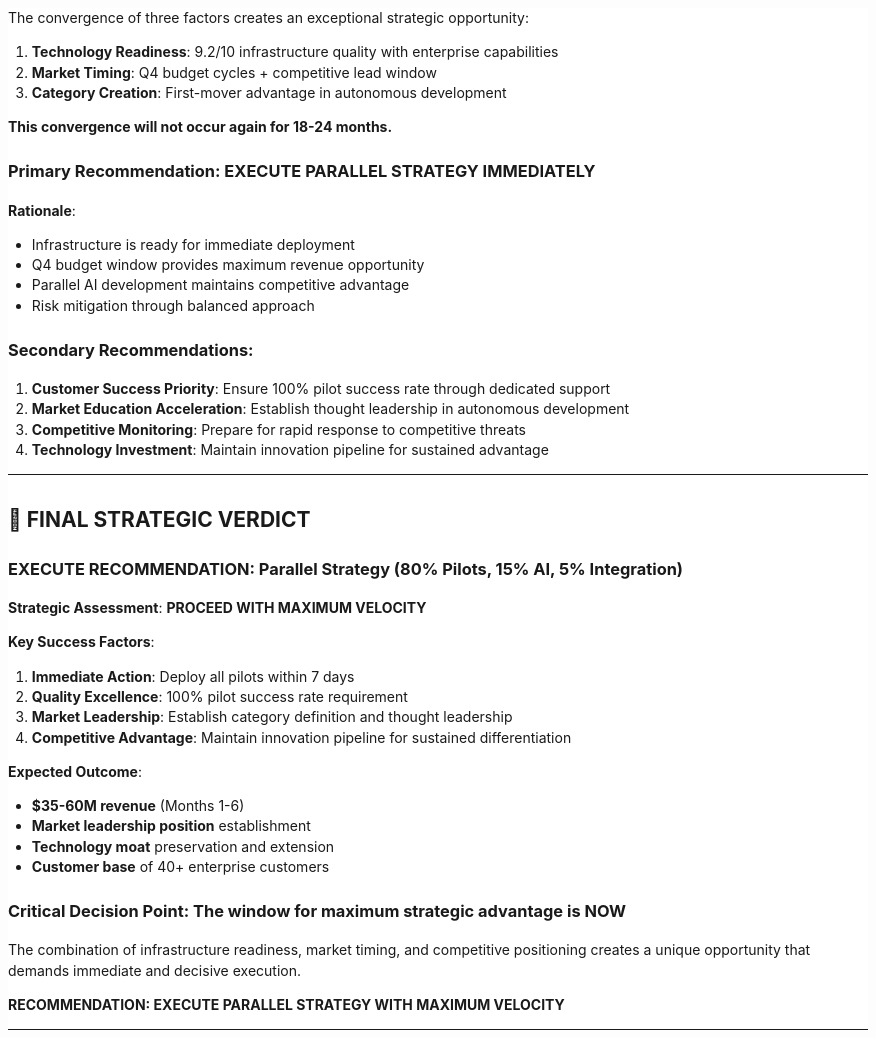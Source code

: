 The convergence of three factors creates an exceptional strategic opportunity:

1. **Technology Readiness**: 9.2/10 infrastructure quality with enterprise capabilities
2. **Market Timing**: Q4 budget cycles + competitive lead window
3. **Category Creation**: First-mover advantage in autonomous development

**This convergence will not occur again for 18-24 months.**

### **Primary Recommendation**: EXECUTE PARALLEL STRATEGY IMMEDIATELY

**Rationale**:
- Infrastructure is ready for immediate deployment
- Q4 budget window provides maximum revenue opportunity
- Parallel AI development maintains competitive advantage
- Risk mitigation through balanced approach

### **Secondary Recommendations**:

1. **Customer Success Priority**: Ensure 100% pilot success rate through dedicated support
2. **Market Education Acceleration**: Establish thought leadership in autonomous development
3. **Competitive Monitoring**: Prepare for rapid response to competitive threats
4. **Technology Investment**: Maintain innovation pipeline for sustained advantage

---

## 🎯 FINAL STRATEGIC VERDICT

### **EXECUTE RECOMMENDATION**: Parallel Strategy (80% Pilots, 15% AI, 5% Integration)

**Strategic Assessment**: **PROCEED WITH MAXIMUM VELOCITY**

**Key Success Factors**:
1. **Immediate Action**: Deploy all pilots within 7 days
2. **Quality Excellence**: 100% pilot success rate requirement
3. **Market Leadership**: Establish category definition and thought leadership
4. **Competitive Advantage**: Maintain innovation pipeline for sustained differentiation

**Expected Outcome**: 
- **$35-60M revenue** (Months 1-6)
- **Market leadership position** establishment
- **Technology moat** preservation and extension
- **Customer base** of 40+ enterprise customers

### **Critical Decision Point**: The window for maximum strategic advantage is NOW

The combination of infrastructure readiness, market timing, and competitive positioning creates a unique opportunity that demands immediate and decisive execution.

**RECOMMENDATION: EXECUTE PARALLEL STRATEGY WITH MAXIMUM VELOCITY**

---
